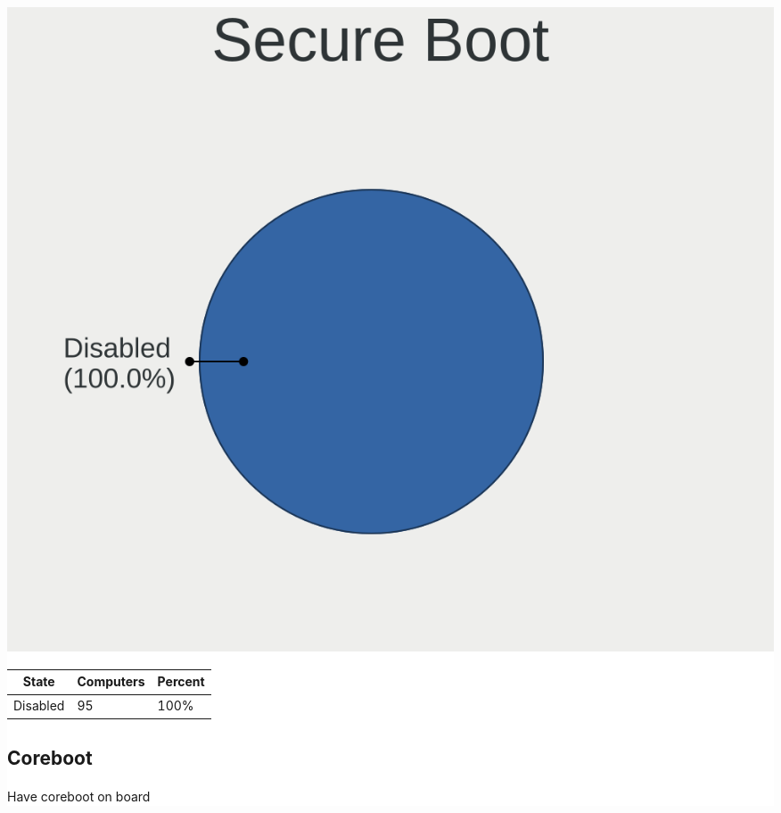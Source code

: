 ![Secure Boot](./images/pie_chart/node_secureboot.svg)


| State    | Computers | Percent |
|----------|-----------|---------|
| Disabled | 95        | 100%    |

Coreboot
--------

Have coreboot on board
